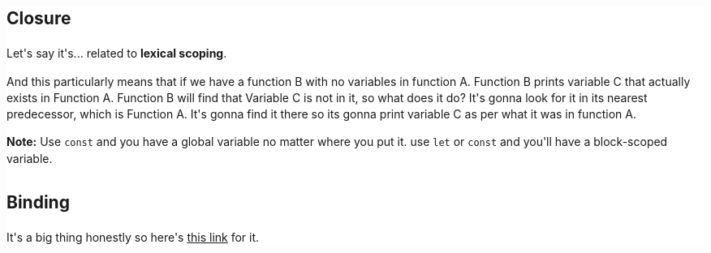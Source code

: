 ## Closure

Let's say it's... related to **lexical scoping**.

And this particularly means that if we have a function B with no variables in function A. Function B prints variable C that actually exists in Function A. Function B will find that Variable C is not in it, so what does it do? It's gonna look for it in its nearest predecessor, which is Function A. It's gonna find it there so its gonna print variable C as per what it was in function A.

**Note:** Use ```const``` and you have a global variable no matter where you put it. use ```let``` or ```const``` and you'll have a block-scoped variable.

## Binding

It's a big thing honestly so here's [this link](https://alistapart.com/article/getoutbindingsituations/) for it.
